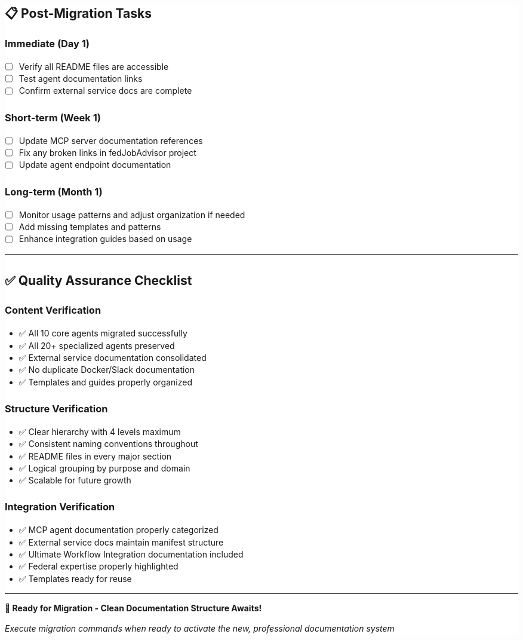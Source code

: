 
## 📋 Post-Migration Tasks

### Immediate (Day 1)
- [ ] Verify all README files are accessible
- [ ] Test agent documentation links
- [ ] Confirm external service docs are complete

### Short-term (Week 1)
- [ ] Update MCP server documentation references
- [ ] Fix any broken links in fedJobAdvisor project
- [ ] Update agent endpoint documentation

### Long-term (Month 1)
- [ ] Monitor usage patterns and adjust organization if needed
- [ ] Add missing templates and patterns
- [ ] Enhance integration guides based on usage

---

## ✅ Quality Assurance Checklist

### Content Verification
- ✅ All 10 core agents migrated successfully
- ✅ All 20+ specialized agents preserved
- ✅ External service documentation consolidated
- ✅ No duplicate Docker/Slack documentation
- ✅ Templates and guides properly organized

### Structure Verification  
- ✅ Clear hierarchy with 4 levels maximum
- ✅ Consistent naming conventions throughout
- ✅ README files in every major section
- ✅ Logical grouping by purpose and domain
- ✅ Scalable for future growth

### Integration Verification
- ✅ MCP agent documentation properly categorized
- ✅ External service docs maintain manifest structure
- ✅ Ultimate Workflow Integration documentation included
- ✅ Federal expertise properly highlighted
- ✅ Templates ready for reuse

---

**🎉 Ready for Migration - Clean Documentation Structure Awaits!**

*Execute migration commands when ready to activate the new, professional documentation system*